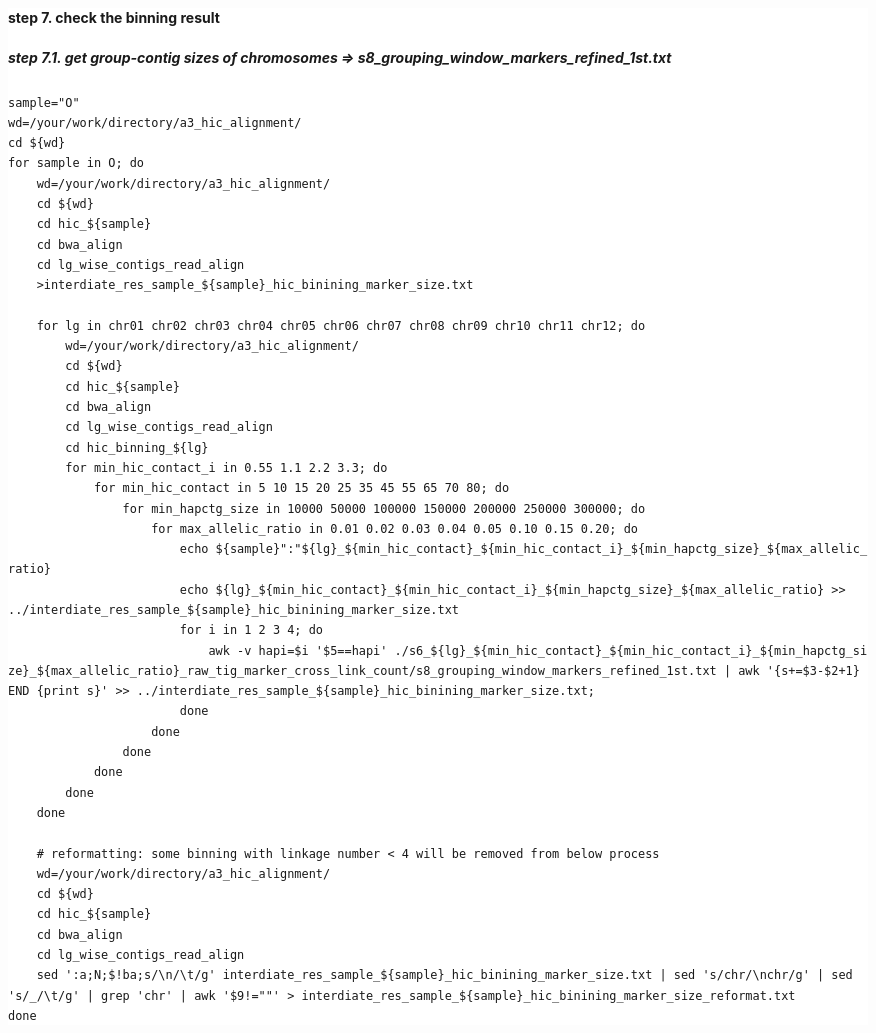#### step 7. check the binning result

##### step 7.1. get group-contig sizes of chromosomes => s8_grouping_window_markers_refined_1st.txt

    sample="O"
    wd=/your/work/directory/a3_hic_alignment/
    cd ${wd}
    for sample in O; do
        wd=/your/work/directory/a3_hic_alignment/
        cd ${wd}
        cd hic_${sample}
        cd bwa_align
        cd lg_wise_contigs_read_align
        >interdiate_res_sample_${sample}_hic_binining_marker_size.txt

        for lg in chr01 chr02 chr03 chr04 chr05 chr06 chr07 chr08 chr09 chr10 chr11 chr12; do
            wd=/your/work/directory/a3_hic_alignment/
            cd ${wd}
            cd hic_${sample}
            cd bwa_align
            cd lg_wise_contigs_read_align
            cd hic_binning_${lg}
            for min_hic_contact_i in 0.55 1.1 2.2 3.3; do
                for min_hic_contact in 5 10 15 20 25 35 45 55 65 70 80; do
                    for min_hapctg_size in 10000 50000 100000 150000 200000 250000 300000; do
                        for max_allelic_ratio in 0.01 0.02 0.03 0.04 0.05 0.10 0.15 0.20; do
                            echo ${sample}":"${lg}_${min_hic_contact}_${min_hic_contact_i}_${min_hapctg_size}_${max_allelic_ratio}
                            echo ${lg}_${min_hic_contact}_${min_hic_contact_i}_${min_hapctg_size}_${max_allelic_ratio} >> ../interdiate_res_sample_${sample}_hic_binining_marker_size.txt
                            for i in 1 2 3 4; do
                                awk -v hapi=$i '$5==hapi' ./s6_${lg}_${min_hic_contact}_${min_hic_contact_i}_${min_hapctg_size}_${max_allelic_ratio}_raw_tig_marker_cross_link_count/s8_grouping_window_markers_refined_1st.txt | awk '{s+=$3-$2+1} END {print s}' >> ../interdiate_res_sample_${sample}_hic_binining_marker_size.txt;
                            done
                        done
                    done
                done
            done
        done

        # reformatting: some binning with linkage number < 4 will be removed from below process
        wd=/your/work/directory/a3_hic_alignment/
        cd ${wd}
        cd hic_${sample}
        cd bwa_align
        cd lg_wise_contigs_read_align
        sed ':a;N;$!ba;s/\n/\t/g' interdiate_res_sample_${sample}_hic_binining_marker_size.txt | sed 's/chr/\nchr/g' | sed 's/_/\t/g' | grep 'chr' | awk '$9!=""' > interdiate_res_sample_${sample}_hic_binining_marker_size_reformat.txt
    done
